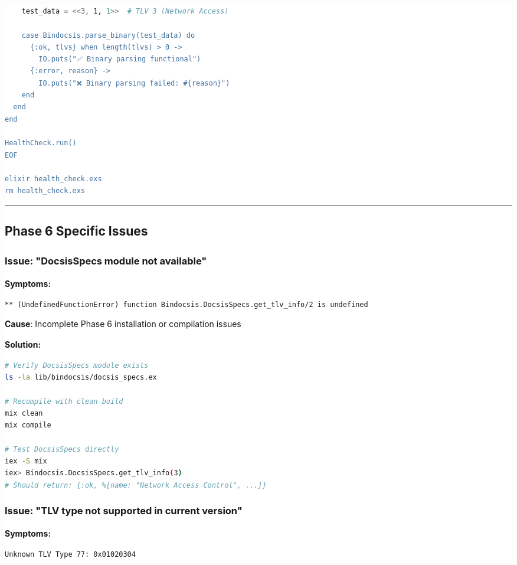 ```bash
    test_data = <<3, 1, 1>>  # TLV 3 (Network Access)
    
    case Bindocsis.parse_binary(test_data) do
      {:ok, tlvs} when length(tlvs) > 0 -> 
        IO.puts("✅ Binary parsing functional")
      {:error, reason} -> 
        IO.puts("❌ Binary parsing failed: #{reason}")
    end
  end
end

HealthCheck.run()
EOF

elixir health_check.exs
rm health_check.exs
```

---

## Phase 6 Specific Issues

### Issue: "DocsisSpecs module not available"

**Symptoms:**
```
** (UndefinedFunctionError) function Bindocsis.DocsisSpecs.get_tlv_info/2 is undefined
```

**Cause**: Incomplete Phase 6 installation or compilation issues

**Solution:**
```bash
# Verify DocsisSpecs module exists
ls -la lib/bindocsis/docsis_specs.ex

# Recompile with clean build
mix clean
mix compile

# Test DocsisSpecs directly
iex -S mix
iex> Bindocsis.DocsisSpecs.get_tlv_info(3)
# Should return: {:ok, %{name: "Network Access Control", ...}}
```

### Issue: "TLV type not supported in current version"

**Symptoms:**
```
Unknown TLV Type 77: 0x01020304
```
